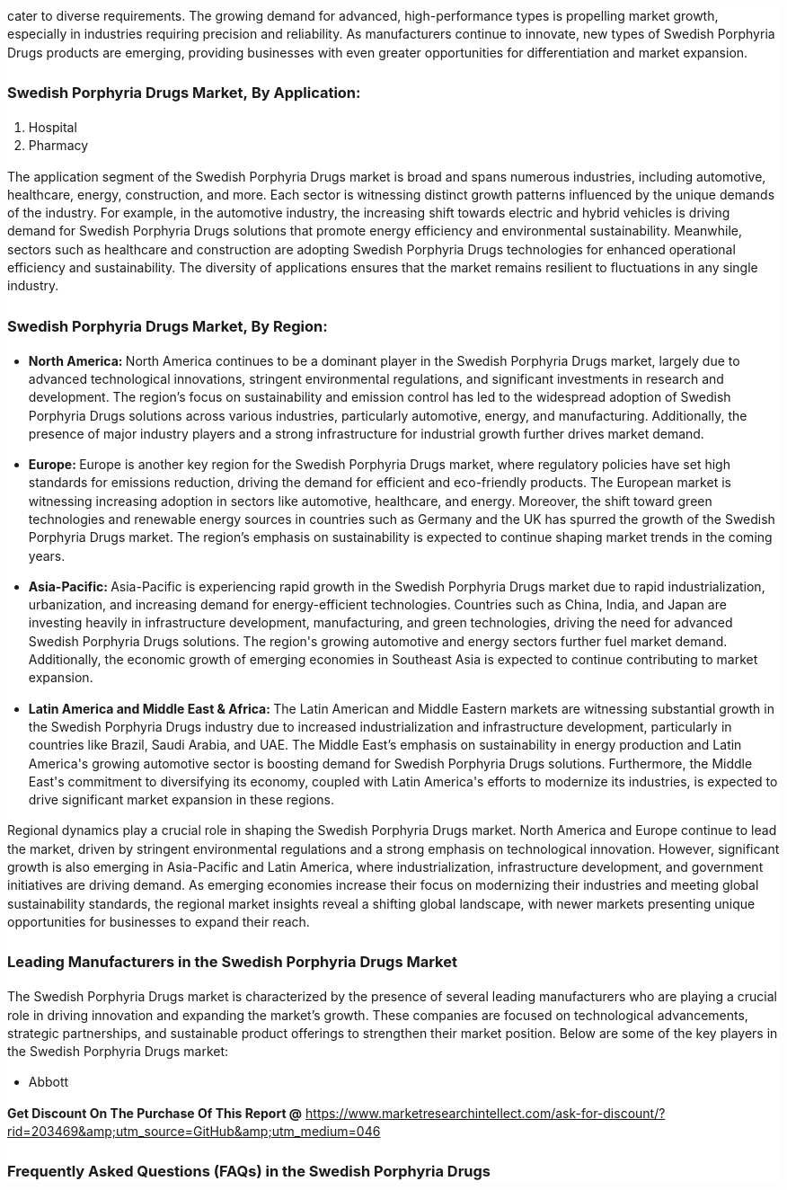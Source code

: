 cater to diverse requirements. The growing demand for advanced, high-performance types is propelling market growth, especially in industries requiring precision and reliability. As manufacturers continue to innovate, new types of Swedish Porphyria Drugs products are emerging, providing businesses with even greater opportunities for differentiation and market expansion.</p><h3>Swedish Porphyria Drugs Market,&nbsp;By Application:</h3><ol><li>Hospital<li> Pharmacy</li></ol><p>The application segment of the Swedish Porphyria Drugs market is broad and spans numerous industries, including automotive, healthcare, energy, construction, and more. Each sector is witnessing distinct growth patterns influenced by the unique demands of the industry. For example, in the automotive industry, the increasing shift towards electric and hybrid vehicles is driving demand for Swedish Porphyria Drugs solutions that promote energy efficiency and environmental sustainability. Meanwhile, sectors such as healthcare and construction are adopting Swedish Porphyria Drugs technologies for enhanced operational efficiency and sustainability. The diversity of applications ensures that the market remains resilient to fluctuations in any single industry.</p><h3>Swedish Porphyria Drugs Market, By Region:</h3><ul><li><p><strong>North America:&nbsp;</strong>North America continues to be a dominant player in the Swedish Porphyria Drugs market, largely due to advanced technological innovations, stringent environmental regulations, and significant investments in research and development. The region&rsquo;s focus on sustainability and emission control has led to the widespread adoption of Swedish Porphyria Drugs solutions across various industries, particularly automotive, energy, and manufacturing. Additionally, the presence of major industry players and a strong infrastructure for industrial growth further drives market demand.</p></li><li><p><strong><strong>Europe:&nbsp;</strong></strong>Europe is another key region for the Swedish Porphyria Drugs market, where regulatory policies have set high standards for emissions reduction, driving the demand for efficient and eco-friendly products. The European market is witnessing increasing adoption in sectors like automotive, healthcare, and energy. Moreover, the shift toward green technologies and renewable energy sources in countries such as Germany and the UK has spurred the growth of the Swedish Porphyria Drugs market. The region&rsquo;s emphasis on sustainability is expected to continue shaping market trends in the coming years.</p></li><li><p><strong><strong>Asia-Pacific:&nbsp;</strong></strong>Asia-Pacific is experiencing rapid growth in the Swedish Porphyria Drugs market due to rapid industrialization, urbanization, and increasing demand for energy-efficient technologies. Countries such as China, India, and Japan are investing heavily in infrastructure development, manufacturing, and green technologies, driving the need for advanced Swedish Porphyria Drugs solutions. The region's growing automotive and energy sectors further fuel market demand. Additionally, the economic growth of emerging economies in Southeast Asia is expected to continue contributing to market expansion.</p></li><li><p><strong><strong>Latin America and Middle East &amp; Africa:&nbsp;</strong></strong>The Latin American and Middle Eastern markets are witnessing substantial growth in the Swedish Porphyria Drugs industry due to increased industrialization and infrastructure development, particularly in countries like Brazil, Saudi Arabia, and UAE. The Middle East&rsquo;s emphasis on sustainability in energy production and Latin America's growing automotive sector is boosting demand for Swedish Porphyria Drugs solutions. Furthermore, the Middle East's commitment to diversifying its economy, coupled with Latin America's efforts to modernize its industries, is expected to drive significant market expansion in these regions.</p></li></ul><p>Regional dynamics play a crucial role in shaping the Swedish Porphyria Drugs market. North America and Europe continue to lead the market, driven by stringent environmental regulations and a strong emphasis on technological innovation. However, significant growth is also emerging in Asia-Pacific and Latin America, where industrialization, infrastructure development, and government initiatives are driving demand. As emerging economies increase their focus on modernizing their industries and meeting global sustainability standards, the regional market insights reveal a shifting global landscape, with newer markets presenting unique opportunities for businesses to expand their reach.</p><h3><strong>Leading Manufacturers in the Swedish Porphyria Drugs Market</strong></h3><p>The Swedish Porphyria Drugs market is characterized by the presence of several leading manufacturers who are playing a crucial role in driving innovation and expanding the market&rsquo;s growth. These companies are focused on technological advancements, strategic partnerships, and sustainable product offerings to strengthen their market position. Below are some of the key players in the Swedish Porphyria Drugs market:</p></div><div class="article-main__content" data-test-id="publishing-text-block"><ul><li><span class="">Abbott</span></li></ul></div><div class="article-main__content" data-test-id="publishing-text-block"><p><span class="font-[700]"><strong>Get Discount On The Purchase Of This Report @</strong> <a href="https://www.marketresearchintellect.com/ask-for-discount/?rid=203469&amp;utm_source=GitHub&amp;utm_medium=046" data-fr-linked="true">https://www.marketresearchintellect.com/ask-for-discount/?rid=203469&amp;utm_source=GitHub&amp;utm_medium=046</a></span></p></div><div class="article-main__content" data-test-id="publishing-text-block"><h3><strong>Frequently Asked Questions (FAQs) in the Swedish Porphyria Drugs